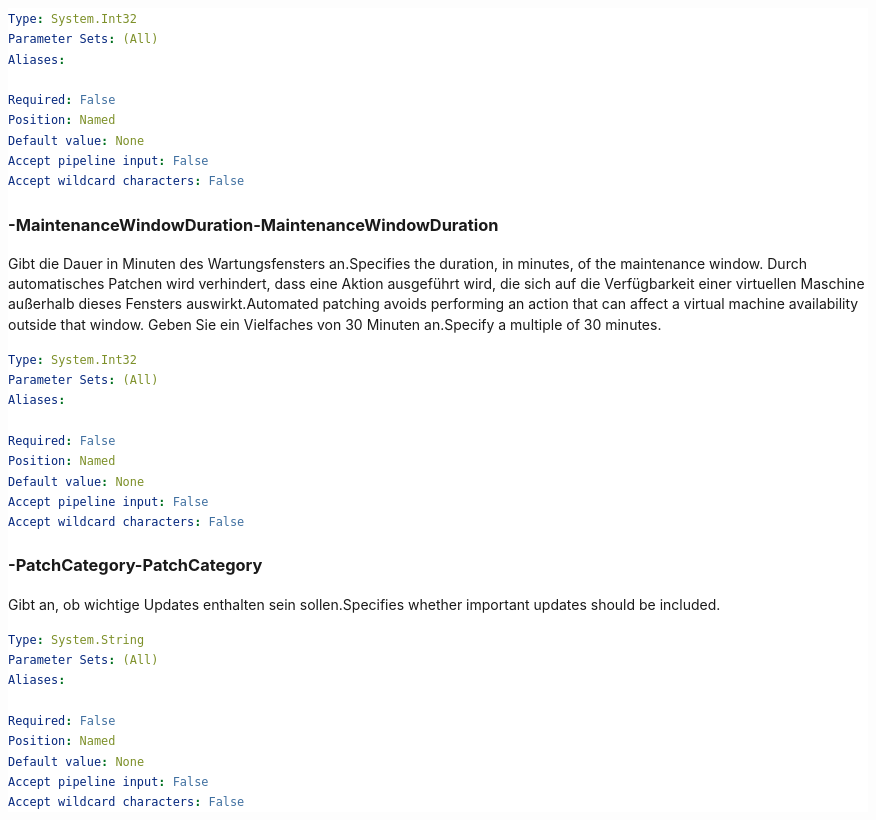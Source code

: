 ```yaml
Type: System.Int32
Parameter Sets: (All)
Aliases: 

Required: False
Position: Named
Default value: None
Accept pipeline input: False
Accept wildcard characters: False
```

### <span data-ttu-id="e3834-133">-MaintenanceWindowDuration</span><span class="sxs-lookup"><span data-stu-id="e3834-133">-MaintenanceWindowDuration</span></span>
<span data-ttu-id="e3834-134">Gibt die Dauer in Minuten des Wartungsfensters an.</span><span class="sxs-lookup"><span data-stu-id="e3834-134">Specifies the duration, in minutes, of the maintenance window.</span></span>
<span data-ttu-id="e3834-135">Durch automatisches Patchen wird verhindert, dass eine Aktion ausgeführt wird, die sich auf die Verfügbarkeit einer virtuellen Maschine außerhalb dieses Fensters auswirkt.</span><span class="sxs-lookup"><span data-stu-id="e3834-135">Automated patching avoids performing an action that can affect a virtual machine availability outside that window.</span></span>
<span data-ttu-id="e3834-136">Geben Sie ein Vielfaches von 30 Minuten an.</span><span class="sxs-lookup"><span data-stu-id="e3834-136">Specify a multiple of 30 minutes.</span></span>

```yaml
Type: System.Int32
Parameter Sets: (All)
Aliases: 

Required: False
Position: Named
Default value: None
Accept pipeline input: False
Accept wildcard characters: False
```

### <span data-ttu-id="e3834-137">-PatchCategory</span><span class="sxs-lookup"><span data-stu-id="e3834-137">-PatchCategory</span></span>
<span data-ttu-id="e3834-138">Gibt an, ob wichtige Updates enthalten sein sollen.</span><span class="sxs-lookup"><span data-stu-id="e3834-138">Specifies whether important updates should be included.</span></span>

```yaml
Type: System.String
Parameter Sets: (All)
Aliases: 

Required: False
Position: Named
Default value: None
Accept pipeline input: False
Accept wildcard characters: False
```
